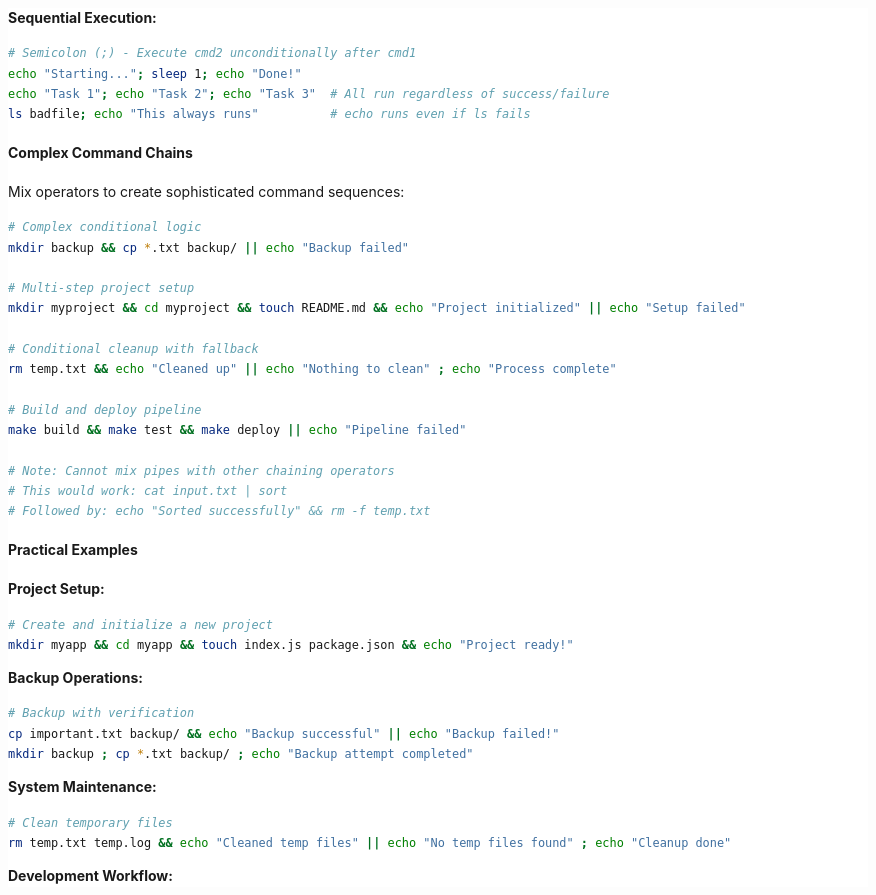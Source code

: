 **Sequential Execution:**

```bash
# Semicolon (;) - Execute cmd2 unconditionally after cmd1
echo "Starting..."; sleep 1; echo "Done!"
echo "Task 1"; echo "Task 2"; echo "Task 3"  # All run regardless of success/failure
ls badfile; echo "This always runs"          # echo runs even if ls fails
```

#### Complex Command Chains

Mix operators to create sophisticated command sequences:

```bash
# Complex conditional logic
mkdir backup && cp *.txt backup/ || echo "Backup failed"

# Multi-step project setup
mkdir myproject && cd myproject && touch README.md && echo "Project initialized" || echo "Setup failed"

# Conditional cleanup with fallback
rm temp.txt && echo "Cleaned up" || echo "Nothing to clean" ; echo "Process complete"

# Build and deploy pipeline
make build && make test && make deploy || echo "Pipeline failed"

# Note: Cannot mix pipes with other chaining operators
# This would work: cat input.txt | sort
# Followed by: echo "Sorted successfully" && rm -f temp.txt
```

#### Practical Examples

**Project Setup:**

```bash
# Create and initialize a new project
mkdir myapp && cd myapp && touch index.js package.json && echo "Project ready!"
```

**Backup Operations:**

```bash
# Backup with verification
cp important.txt backup/ && echo "Backup successful" || echo "Backup failed!"
mkdir backup ; cp *.txt backup/ ; echo "Backup attempt completed"
```

**System Maintenance:**

```bash
# Clean temporary files
rm temp.txt temp.log && echo "Cleaned temp files" || echo "No temp files found" ; echo "Cleanup done"
```

**Development Workflow:**

